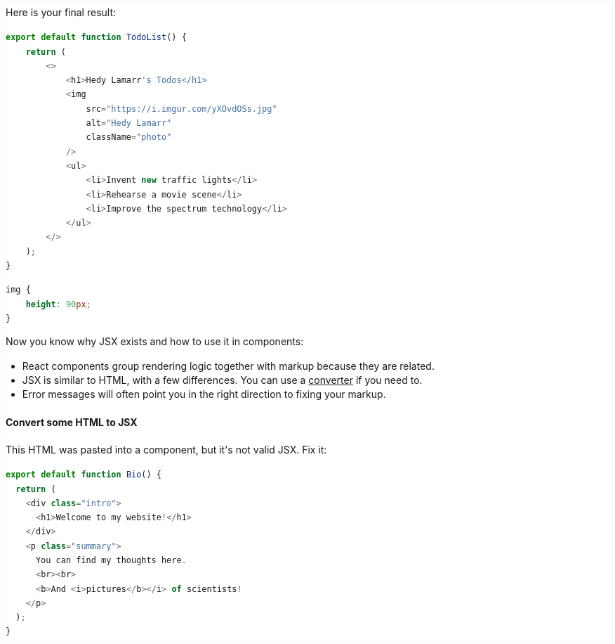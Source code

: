 Here is your final result:

```js
export default function TodoList() {
	return (
		<>
			<h1>Hedy Lamarr's Todos</h1>
			<img
				src="https://i.imgur.com/yXOvdOSs.jpg"
				alt="Hedy Lamarr"
				className="photo"
			/>
			<ul>
				<li>Invent new traffic lights</li>
				<li>Rehearse a movie scene</li>
				<li>Improve the spectrum technology</li>
			</ul>
		</>
	);
}
```

```css
img {
	height: 90px;
}
```

<Recap>

Now you know why JSX exists and how to use it in components:

-   React components group rendering logic together with markup because they are related.
-   JSX is similar to HTML, with a few differences. You can use a [converter](https://transform.tools/html-to-jsx) if you need to.
-   Error messages will often point you in the right direction to fixing your markup.

</Recap>

<Challenges>

#### Convert some HTML to JSX

This HTML was pasted into a component, but it's not valid JSX. Fix it:

```js
export default function Bio() {
  return (
    <div class="intro">
      <h1>Welcome to my website!</h1>
    </div>
    <p class="summary">
      You can find my thoughts here.
      <br><br>
      <b>And <i>pictures</b></i> of scientists!
    </p>
  );
}
```
